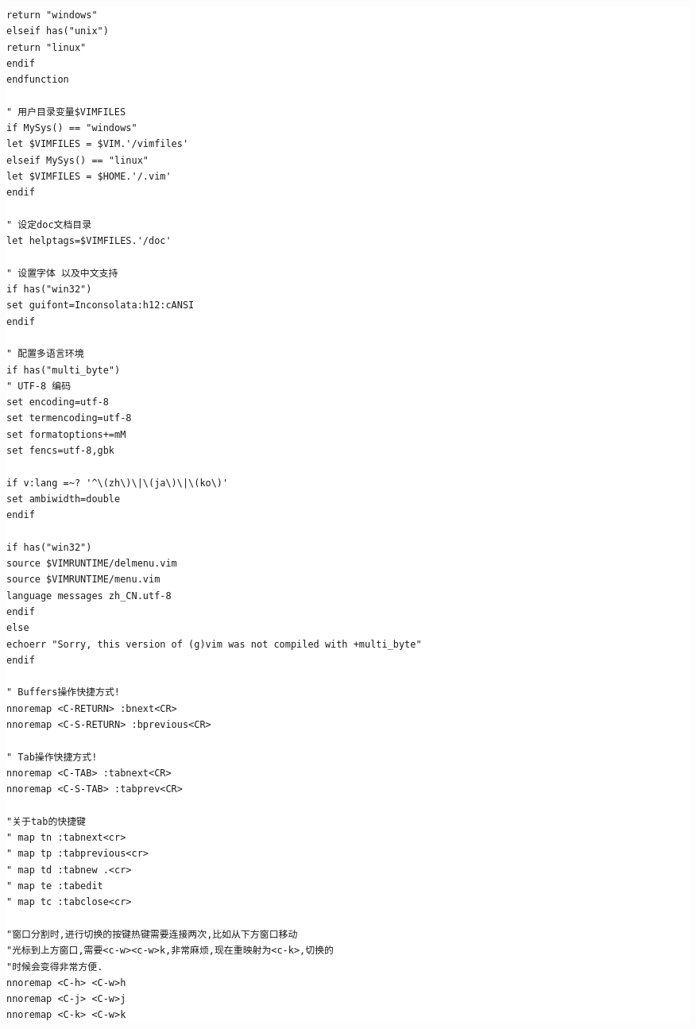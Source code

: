 ```
return "windows"
elseif has("unix")
return "linux"
endif
endfunction

" 用户目录变量$VIMFILES
if MySys() == "windows"
let $VIMFILES = $VIM.'/vimfiles'
elseif MySys() == "linux"
let $VIMFILES = $HOME.'/.vim'
endif

" 设定doc文档目录
let helptags=$VIMFILES.'/doc'

" 设置字体 以及中文支持
if has("win32")
set guifont=Inconsolata:h12:cANSI
endif

" 配置多语言环境
if has("multi_byte")
" UTF-8 编码
set encoding=utf-8
set termencoding=utf-8
set formatoptions+=mM
set fencs=utf-8,gbk

if v:lang =~? '^\(zh\)\|\(ja\)\|\(ko\)'
set ambiwidth=double
endif

if has("win32")
source $VIMRUNTIME/delmenu.vim
source $VIMRUNTIME/menu.vim
language messages zh_CN.utf-8
endif
else
echoerr "Sorry, this version of (g)vim was not compiled with +multi_byte"
endif

" Buffers操作快捷方式!
nnoremap <C-RETURN> :bnext<CR>
nnoremap <C-S-RETURN> :bprevious<CR>

" Tab操作快捷方式!
nnoremap <C-TAB> :tabnext<CR>
nnoremap <C-S-TAB> :tabprev<CR>

"关于tab的快捷键
" map tn :tabnext<cr>
" map tp :tabprevious<cr>
" map td :tabnew .<cr>
" map te :tabedit
" map tc :tabclose<cr>

"窗口分割时,进行切换的按键热键需要连接两次,比如从下方窗口移动
"光标到上方窗口,需要<c-w><c-w>k,非常麻烦,现在重映射为<c-k>,切换的
"时候会变得非常方便.
nnoremap <C-h> <C-w>h
nnoremap <C-j> <C-w>j
nnoremap <C-k> <C-w>k
```